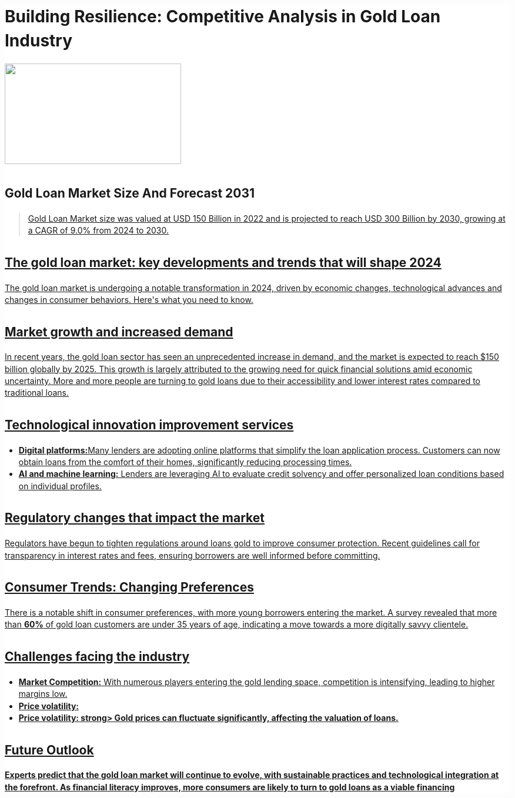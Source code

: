 <h1>Building Resilience: Competitive Analysis in Gold Loan Industry</h1><img src="https://ffe5etoiles.com/wp-content/uploads/2025/01/MST7-300x171.png" alt="" width="300" height="171" class="aligncenter size-medium wp-image-105565" /><h2>Gold Loan Market Size And Forecast 2031</h2><blockquote><p><p><a href="https://www.verifiedmarketreports.com/download-sample/?rid=879336&utm_source=Github&utm_medium=365" target="_blank">Gold Loan Market size was valued at USD 150 Billion in 2022 and is projected to reach USD 300 Billion by 2030, growing at a CAGR of 9.0% from 2024 to 2030.</strong></span></p></p></blockquote><h2>The gold loan market: key developments and trends that will shape 2024</h2><p>The gold loan market is undergoing a notable transformation in 2024, driven by economic changes, technological advances and changes in consumer behaviors. Here's what you need to know.</p><h2>Market growth and increased demand</h2><p>In recent years, the gold loan sector has seen an unprecedented increase in demand, and the market is expected to reach $150 billion globally by 2025. This growth is largely attributed to the growing need for quick financial solutions amid economic uncertainty. More and more people are turning to gold loans due to their accessibility and lower interest rates compared to traditional loans.</p><h2>Technological innovation improvement services</h2><ul><li><strong >Digital platforms:</strong>Many lenders are adopting online platforms that simplify the loan application process. Customers can now obtain loans from the comfort of their homes, significantly reducing processing times.</li><li><strong>AI and machine learning:</strong> Lenders are leveraging AI to evaluate credit solvency and offer personalized loan conditions based on individual profiles. </li></ul><h2>Regulatory changes that impact the market</h2><p>Regulators have begun to tighten regulations around loans gold to improve consumer protection. Recent guidelines call for transparency in interest rates and fees, ensuring borrowers are well informed before committing.</p><h2>Consumer Trends: Changing Preferences</h2><p>There is a notable shift in consumer preferences, with more young borrowers entering the market. A survey revealed that more than <strong>60%</strong> of gold loan customers are under 35 years of age, indicating a move towards a more digitally savvy clientele.</p><h2>Challenges facing the industry</h2 ​​><ul><li><strong>Market Competition:</strong> With numerous players entering the gold lending space, competition is intensifying, leading to higher margins low.</li><li><strong>Price volatility:</li><li><strong>Price volatility:</strong> strong> Gold prices can fluctuate significantly, affecting the valuation of loans. </li></ul><h2>Future Outlook</h2><p>Experts predict that the gold loan market will continue to evolve, with sustainable practices and technological integration at the forefront. As financial literacy improves, more consumers are likely to turn to gold loans as a viable financing